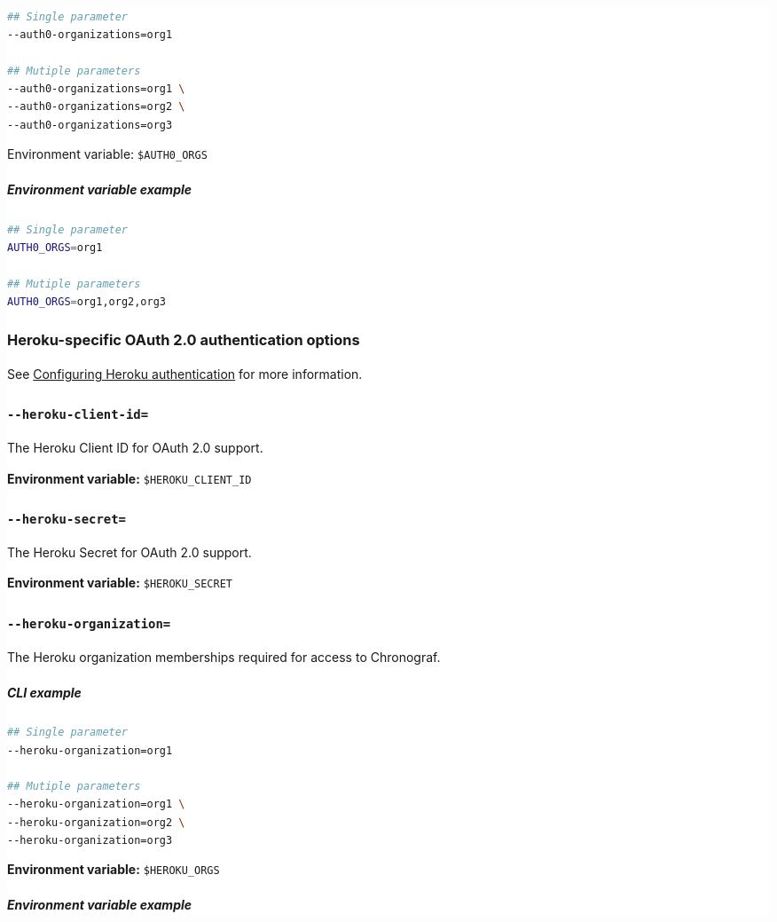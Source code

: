 ```sh
## Single parameter
--auth0-organizations=org1

## Mutiple parameters
--auth0-organizations=org1 \
--auth0-organizations=org2 \
--auth0-organizations=org3
```

Environment variable: `$AUTH0_ORGS`

##### Environment variable example

```sh
## Single parameter
AUTH0_ORGS=org1

## Mutiple parameters
AUTH0_ORGS=org1,org2,org3
```

### Heroku-specific OAuth 2.0 authentication options

See [Configuring Heroku authentication](/chronograf/v1.9/administration/managing-security/#configure-heroku-authentication) for more information.

### `--heroku-client-id=`                         
The Heroku Client ID for OAuth 2.0 support.

**Environment variable:** `$HEROKU_CLIENT_ID`

### `--heroku-secret=`                            
The Heroku Secret for OAuth 2.0 support.

**Environment variable:** `$HEROKU_SECRET`

### `--heroku-organization=`                      
The Heroku organization memberships required for access to Chronograf.

##### CLI example

```sh
## Single parameter
--heroku-organization=org1

## Mutiple parameters
--heroku-organization=org1 \
--heroku-organization=org2 \
--heroku-organization=org3
```

**Environment variable:** `$HEROKU_ORGS`

##### Environment variable example
